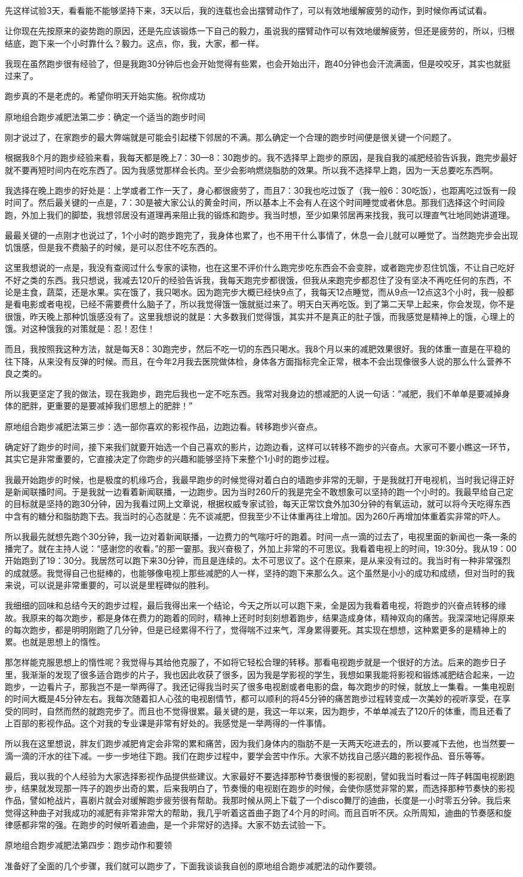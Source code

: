 先这样试验3天，看看能不能够坚持下来，3天以后，我的连载也会出摆臂动作了，可以有效地缓解疲劳的动作，到时候你再试试看。

让你现在先按原来的姿势跑的原因，还是先应该锻炼一下自己的毅力，虽说我的摆臂动作可以有效地缓解疲劳，但还是疲劳的，所以，归根结底，跑下来一个小时靠什么？毅力。这点，你，我，大家，都一样。

我现在虽然跑步很有经验了，但是我跑30分钟后也会开始觉得有些累，也会开始出汗，跑40分钟也会汗流满面，但是咬咬牙，其实也就挺过来了。

跑步真的不是老虎的。希望你明天开始实施。祝你成功

原地组合跑步减肥法第二步：确定一个适当的跑步时间

刚才说过了，在家跑步的最大弊端就是可能会引起楼下邻居的不满。那么确定一个合理的跑步时间便是很关键一个问题了。

根据我8个月的跑步经验来看，我每天都是晚上7：30—8：30跑步的。我不选择早上跑步的原因，是我自我的减肥经验告诉我，跑完步最好就不要再短时间内在吃东西了。因为我感觉那样会长肉。至少会影响燃烧脂肪的效果。所以我不选择早上跑，因为一天总要吃东西啊。

我选择在晚上跑步的好处是：上学或者工作一天了，身心都很疲劳了，而且7：30我也吃过饭了（我一般6：30吃饭），也距离吃过饭有一段时间了。然后最关键的一点是，7：30是被大家公认的黄金时间，所以基本上不会有人在这个时间睡觉或者休息。那我们选择这个时间段跑，外加上我们的脚垫，我想邻居没有道理再来阻止我的锻炼和跑步。我当时想，至少如果邻居再来找我，我可以理直气壮地同她讲道理。

最最关键的一点刚才也说过了，1个小时的跑步跑完了，我身体也累了，也不用干什么事情了，休息一会儿就可以睡觉了。当然跑完步会出现饥饿感，但是我不费脑子的时候，是可以忍住不吃东西的。

这里我想说的一点是，我没有查阅过什么专家的读物，也在这里不评价什么跑完步吃东西会不会变胖，或者跑完步忍住饥饿，不让自己吃好不好之类的东西。我只想说，我减去120斤的经验告诉我，我每天跑完步都很饿，但我从来跑完步都忍住了没有坚决不再吃任何的东西，不论是主食，蔬菜，还是水果。实在饿了，我只喝水。因为跑完步大概已经快9点了，我每天12点睡觉，而从9点—12点这3个小时，我一般都是看电影或者电视，已经不需要费什么脑子了，所以我觉得饿一饿就挺过来了。明天白天再吃饭。到了第二天早上起来，你会发现，你不是很饿，昨天晚上那种饥饿感没有了。这里我想说的就是：大多数我们觉得饿，其实并不是真正的肚子饿，而我感觉是精神上的饿，心理上的饿。对这种饿我的对策就是：忍！忍住！

而且，我按照我这种方法，就是每天8：30跑完步，然后不吃一切的东西只喝水。我8个月以来的减肥效果很好。我的体重一直是在平稳的往下降，从来没有反弹的时候。而且，在今年2月我去医院做体检，身体各方面指标完全正常，根本不会出现像很多人说的那么什么营养不良之类的。

所以我更坚定了我的做法，现在我跑步，跑完后我也一定不吃东西。我常对我身边的想减肥的人说一句话：“减肥，我们不单单是要减掉身体的肥胖，更重要的是要减掉我们思想上的肥胖！”

原地组合跑步减肥法第三步：选一部你喜欢的影视作品，边跑边看。转移跑步兴奋点。

确定好了跑步的时间，接下来我们就要开始选一个自己喜欢的影片，边跑边看，这样可以转移不跑步的兴奋点。大家可不要小瞧这一环节，其实它是非常重要的，它直接决定了你跑步的兴趣和能够坚持下来整个1小时的跑步过程。

我最开始跑步的时候，也是极度的机缘巧合，我最早跑步的时候觉得对着白白的墙跑步非常的无聊，于是我就打开电视机，当时我记得正好是新闻联播时间。于是我就一边看着新闻联播，一边跑步。因为当时260斤的我是完全不敢想象可以坚持的跑一个小时的。我最早给自己定的目标就是坚持的跑30分钟，因为我看过网上文章说，根据权威专家试验，每天正常饮食外加30分钟的有氧运动，就可以将今天吃得东西中含有的糖分和脂肪跑下去。我当时的心态就是：先不谈减肥，但我至少不让体重再往上增加。因为260斤再增加体重着实非常的吓人。

所以我最先就想先跑个30分钟，我一边对着新闻联播，一边费力的气喘吁吁的跑着。时间一点一滴的过去了，电视里面的新闻也一条一条的播完了。就在主持人说：“感谢您的收看。”的那一霎那。我兴奋极了，外加上非常的不可思议。我看着电视上的时间，19:30分。我从19：00开始跑到了19：30分。我居然可以跑下来30分钟，而且是连续的。太不可思议了。这个在原来，是从来没有过的。我当时有一种非常强烈的成就感。我觉得自己也挺棒的，也能够像电视上那些减肥的人一样，坚持的跑下来那么久。这个虽然是小小的成功和成绩，但对当时的我来说，可以说是非常重要的，可以说是里程碑似的胜利。

我细细的回味和总结今天的跑步过程，最后我得出来一个结论，今天之所以可以跑下来，全是因为我看着电视，将跑步的兴奋点转移的缘故。我原来的每次跑步，都是身体在费力的跑着的同时，精神上还时时刻刻想着跑步，结果造成身体，精神双向的痛苦。我深深地记得原来的每次跑步，都是明明刚跑了几分钟，但是已经累得不行了，觉得喘不过来气，浑身累得要死。其实现在想想，这种累更多的是精神上的累。也就是思想上的惰性。

那怎样能克服思想上的惰性呢？我觉得与其给他克服了，不如将它轻松合理的转移。那看电视跑步就是一个很好的方法。后来的跑步日子里，我渐渐的发现了很多适合跑步的片子，我也因此收获了很多，因为我是学影视的学生，我想如果我能将影视和锻炼减肥结合起来，一边跑步，一边看片子，那我岂不是一举两得了。我还记得我当时买了很多电视剧或者电影的盘，每次跑步的时候，就放上一集看。一集电视剧的时间大概是45分钟左右。我每次随着扣人心弦的电视剧情节，都可以顺利的将45分钟的痛苦跑步过程转变成一次美妙的视听享受，在享受的同时，自然而然的就跑完步了。而且也不觉得很累。最关键的是，我这一年以来，因为跑步，不单单减去了120斤的体重，而且还看了上百部的影视作品。这个对我的专业课是非常有好处的。我感觉是一举两得的一件事情。

所以我在这里想说，胖友们跑步减肥肯定会非常的累和痛苦，因为我们身体内的脂肪不是一天两天吃进去的，所以要减下去他，也当然要一滴一滴的汗水的往下减。一步一步地往下跑。我们在跑步过程中，要学会苦中作乐。大家不妨找自己感兴趣的影视作品、音乐等等。

最后，我以我的个人经验为大家选择影视作品提供些建议。大家最好不要选择那种节奏很慢的影视剧，譬如我当时看过一阵子韩国电视剧跑步，结果就发现那一阵子的跑步出奇的累，后来我明白了，节奏慢的电视剧在跑步的时候，会使你感觉非常的累，而选择那种节奏快的影视作品，譬如枪战片，喜剧片就会对缓解跑步疲劳很有帮助。我那时候从网上下载了一个disco舞厅的迪曲，长度是一小时零五分钟。我后来觉得这种曲子对我成功的减肥有非常非常大的帮助，我几乎听着这首曲子跑了4个月的时间。而且百听不厌。众所周知，迪曲的节奏感和旋律感都非常的强。在跑步的时候听着迪曲，是一个非常好的选择。大家不妨去试验一下。

原地组合跑步减肥法第四步：跑步动作和要领

准备好了全面的几个步骤，我们就可以跑步了，下面我谈谈我自创的原地组合跑步减肥法的动作要领。

